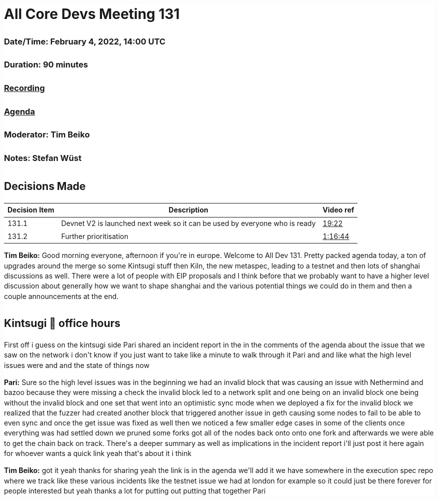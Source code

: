 # All Core Devs Meeting 131
### Date/Time: February 4, 2022, 14:00 UTC
### Duration: 90 minutes
### [Recording](https://youtu.be/_kt-r4J8PJc)
### [Agenda](https://github.com/ethereum/pm/issues/459)
### Moderator: Tim Beiko
### Notes: Stefan Wüst
## Decisions Made
| Decision Item | Description                                                              | Video ref |
| ------------- | ------------------------------------------------------------------------ | ------------- |
| 131.1 | Devnet V2 is launched next week so it can be used by everyone who is ready | [19:22](https://youtu.be/_kt-r4J8PJc&t=19m22s) |
| 131.2 | Further prioritisation | [1:16:44](https://youtu.be/_kt-r4J8PJc&t=1h16m44s) |

**Tim Beiko:**
Good morning everyone, afternoon if you're in europe. Welcome to All Dev 131. Pretty packed agenda today, a ton of upgrades around the merge so some Kintsugi stuff then Kiln, the new metaspec, leading to a testnet and then lots of shanghai discussions as well. There were a lot of people with EIP proposals and I think before that we probably want to have a higher level discussion about generally how we want to shape shanghai and the various potential things we could do in them and then a couple announcements at the end.

## Kintsugi 🍵 office hours

First off i guess on the kintsugi side Pari shared an incident report in the in the comments of the agenda about the issue that we saw on the network i don't know if you just want to take like a minute to walk through it Pari and and like what the high level issues were and and the state of things now

**Pari:**
Sure so the high level issues was in the beginning we had an invalid block that was causing an issue with Nethermind and bazoo because they were missing a check the invalid block led to a network split and one being on an invalid block one being without the invalid block and one set that went into an optimistic sync mode when we deployed a fix for the invalid block we realized that the fuzzer had created another block that triggered another issue in geth causing some nodes to fail to be able to even sync and once the get issue was fixed as well then we noticed a few smaller edge cases in some of the clients once everything was had settled down we pruned some forks got all of the nodes back onto onto one fork and afterwards we were able to get the chain back on track.
There's a deeper summary as well as implications in the incident report i'll just post it here again for whoever wants a quick link yeah that's about it i think

**Tim Beiko:**
got it yeah thanks for sharing yeah the link is in the agenda we'll add it we have somewhere in the execution spec repo where we track like these various incidents like the testnet issue we had at london for example so it could just be there forever for people interested but yeah thanks a lot for putting out putting that together Pari
